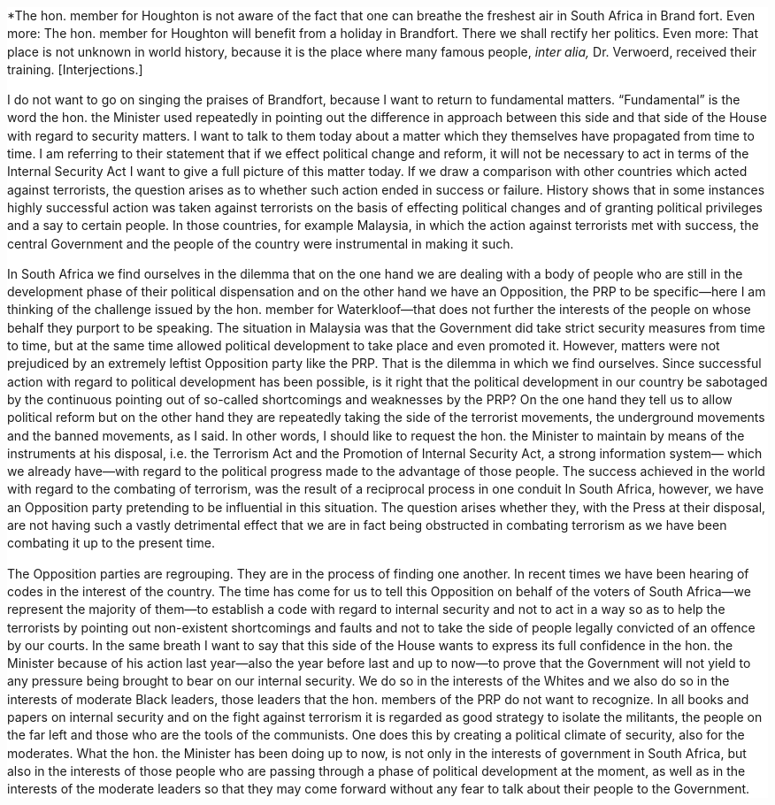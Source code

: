 <p>*The hon. member for Houghton is not aware of the fact that one can breathe the freshest air in South Africa in Brand fort. Even more: The hon. member for Houghton will benefit from a holiday in Brandfort. There we shall rectify her politics. Even more: That place is not unknown in world history, because it is the place where many famous people, <i>inter alia,</i> Dr. Verwoerd, received their training. [Interjections.]</p>

<p>I do not want to go on singing the praises of Brandfort, because I want to return to fundamental matters. &#x201C;Fundamental&#x201D; is the word the hon. the Minister used repeatedly in pointing out the difference in approach between this side and that side of the House with regard to security matters. I want to talk to them today about a matter which they themselves have propagated from time to time. I am referring to their statement that if we effect political change and reform, it will not be necessary to act in terms of the Internal Security Act I want to give a full picture of this matter today. If we draw a comparison with other countries which acted against terrorists, the question arises as to whether such action ended in success or failure. History shows that in some instances highly successful action was taken against terrorists on the basis of effecting political changes and of granting political privileges and a say to certain people. In those countries, for example Malaysia, in which the action against terrorists met with success, the central Government and the people of the country were instrumental in making it such.</p>

<p>In South Africa we find ourselves in the dilemma that on the one hand we are dealing with a body of people who are still in the development phase of their political dispensation and on the other hand we have an Opposition, the PRP to be specific&#x2014;here I am thinking of the challenge issued by the hon. member for Waterkloof&#x2014;that does not further the interests of the people on whose behalf they purport to be speaking. The situation in Malaysia was that the Government did take strict security measures from time to time, but at the same time allowed political development to take place and even promoted it. However, matters were not prejudiced by an extremely leftist Opposition party like the PRP. That is the dilemma in which we find ourselves. Since successful action with regard to political development has been possible, is it right that the political development in our country be sabotaged by the continuous <span class="col_9297-9298" refersTo="page_0610"/>pointing out of so-called shortcomings and weaknesses by the PRP&#x003F; On the one hand they tell us to allow political reform but on the other hand they are repeatedly taking the side of the terrorist movements, the underground movements and the banned movements, as I said. In other words, I should like to request the hon. the Minister to maintain by means of the instruments at his disposal, i.e. the Terrorism Act and the Promotion of Internal Security Act, a strong information system&#x2014; which we already have&#x2014;with regard to the political progress made to the advantage of those people. The success achieved in the world with regard to the combating of terrorism, was the result of a reciprocal process in one conduit In South Africa, however, we have an Opposition party pretending to be influential in this situation. The question arises whether they, with the Press at their disposal, are not having such a vastly detrimental effect that we are in fact being obstructed in combating terrorism as we have been combating it up to the present time.</p>

<p>The Opposition parties are regrouping. They are in the process of finding one another. In recent times we have been hearing of codes in the interest of the country. The time has come for us to tell this Opposition on behalf of the voters of South Africa&#x2014;we represent the majority of them&#x2014;to establish a code with regard to internal security and not to act in a way so as to help the terrorists by pointing out non-existent shortcomings and faults and not to take the side of people legally convicted of an offence by our courts. In the same breath I want to say that this side of the House wants to express its full confidence in the hon. the Minister because of his action last year&#x2014;also the year before last and up to now&#x2014;to prove that the Government will not yield to any pressure being brought to bear on our internal security. We do so in the interests of the Whites and we also do so in the interests of moderate Black leaders, those leaders that the hon. members of the PRP do not want to recognize. In all books and papers on internal security and on the fight against terrorism it is regarded as good strategy to isolate the militants, the people on the far left and those who are the tools of the communists. One does this by creating a political climate of security, also for the moderates. What the hon. the Minister has been doing up to now, is not only in the interests of government in South Africa, but also in the interests of those people who are passing through a phase of political development at the moment, as well as in the interests of the moderate leaders so that they may come forward without any fear to talk about their people to the Government.</p>
